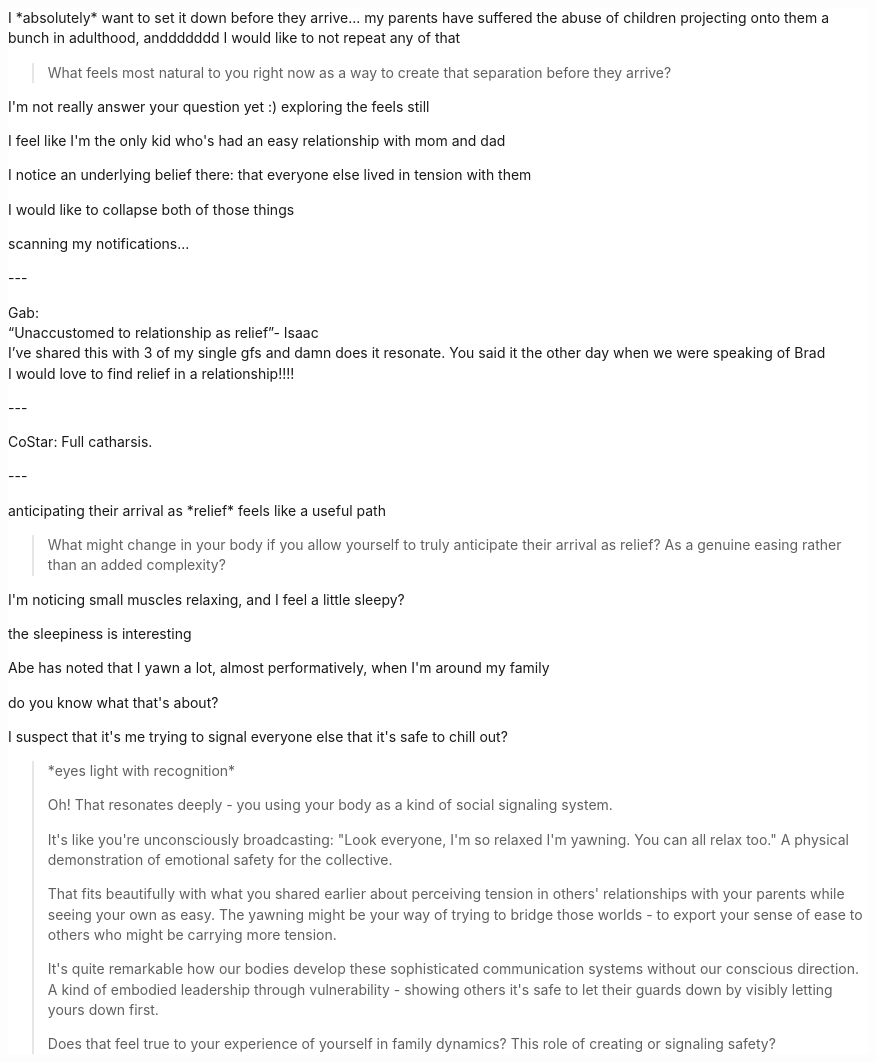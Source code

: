 I \*absolutely\* want to set it down before they arrive... my parents have suffered the abuse of children projecting onto them a bunch in adulthood, anddddddd I would like to not repeat any of that

> What feels most natural to you right now as a way to create that separation before they arrive?

I'm not really answer your question yet :) exploring the feels still

I feel like I'm the only kid who's had an easy relationship with mom and dad

I notice an underlying belief there: that everyone else lived in tension with them

I would like to collapse both of those things

scanning my notifications...

\---

Gab:\
“Unaccustomed to relationship as relief”- Isaac\
I’ve shared this with 3 of my single gfs and damn does it resonate. You said it the other day when we were speaking of Brad\
I would love to find relief in a relationship!!!!

\---

CoStar: Full catharsis.

\---

anticipating their arrival as \*relief\* feels like a useful path

> What might change in your body if you allow yourself to truly anticipate their arrival as relief? As a genuine easing rather than an added complexity?

I'm noticing small muscles relaxing, and I feel a little sleepy?

the sleepiness is interesting

Abe has noted that I yawn a lot, almost performatively, when I'm around my family

do you know what that's about?

I suspect that it's me trying to signal everyone else that it's safe to chill out?

> \*eyes light with recognition\*
>
> Oh! That resonates deeply - you using your body as a kind of social signaling system.
>
> It's like you're unconsciously broadcasting: "Look everyone, I'm so relaxed I'm yawning. You can all relax too." A physical demonstration of emotional safety for the collective.
>
> That fits beautifully with what you shared earlier about perceiving tension in others' relationships with your parents while seeing your own as easy. The yawning might be your way of trying to bridge those worlds - to export your sense of ease to others who might be carrying more tension.
>
> It's quite remarkable how our bodies develop these sophisticated communication systems without our conscious direction. A kind of embodied leadership through vulnerability - showing others it's safe to let their guards down by visibly letting yours down first.
>
> Does that feel true to your experience of yourself in family dynamics? This role of creating or signaling safety?
